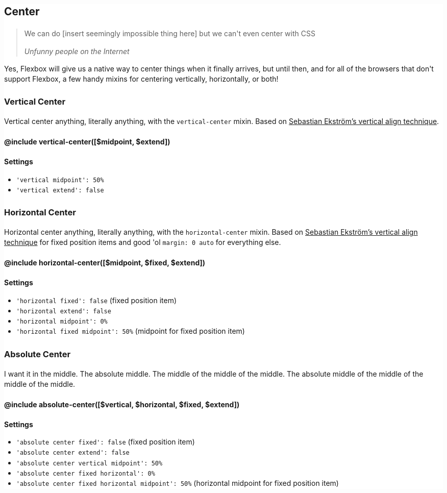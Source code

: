 ## Center

> We can do [insert seemingly impossible thing here] but we can't even center with CSS
>
> *Unfunny people on the Internet*

Yes, Flexbox will give us a native way to center things when it finally arrives, but until then, and for all of the browsers that don't support Flexbox, a few handy mixins for centering vertically, horizontally, or both!


### Vertical Center

Vertical center anything, literally anything, with the `vertical-center` mixin. Based on [Sebastian Ekström’s vertical align technique](http://zerosixthree.se/vertical-align-anything-with-just-3-lines-of-css/).

#### @include vertical-center([$midpoint, $extend])

**Settings**

- `'vertical midpoint': 50%`
- `'vertical extend': false`

### Horizontal Center

Horizontal center anything, literally anything, with the `horizontal-center` mixin. Based on [Sebastian Ekström’s vertical align technique](http://zerosixthree.se/vertical-align-anything-with-just-3-lines-of-css/) for fixed position items and good 'ol `margin: 0 auto` for everything else.

#### @include horizontal-center([$midpoint, $fixed, $extend])

**Settings**

- `'horizontal fixed': false` (fixed position item)
- `'horizontal extend': false`
- `'horizontal midpoint': 0%`
- `'horizontal fixed midpoint': 50%` (midpoint for fixed position item)

### Absolute Center

I want it in the middle. The absolute middle. The middle of the middle of the middle. The absolute middle of the middle of the middle of the middle.

#### @include absolute-center([$vertical, $horizontal, $fixed, $extend])

**Settings**

- `'absolute center fixed': false` (fixed position item)
- `'absolute center extend': false`
- `'absolute center vertical midpoint': 50%`
- `'absolute center fixed horizontal': 0%` 
- `'absolute center fixed horizontal midpoint': 50%` (horizontal midpoint for fixed position item)
